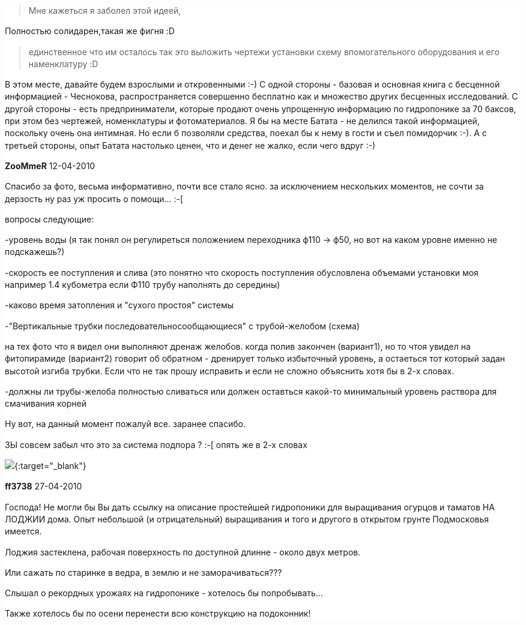 > Мне кажеться я заболел этой идеей,

Полностью солидарен,такая же фигня :D

>  единственное что им осталось так это выложить чертежи установки схему впомогательного оборудования и его наменклатуру :D

В этом месте, давайте будем взрослыми и откровенными :-) С одной стороны - базовая и основная книга с бесценной информацией - Чеснокова, распространяется совершенно бесплатно как и множество других бесценных исследований. С другой стороны - есть предприниматели, которые продают очень упрощенную информацию по гидропонике за 70 баксов, при этом без чертежей, номенклатуры и фотоматериалов. Я бы на месте Батата - не делился такой информацией, поскольку очень она интимная. Но если б позволяли средства, поехал бы к нему в гости и съел помидорчик :-). А с третьей стороны, опыт Батата настолько ценен, что и денег не жалко, если чего вдруг :-) 


**ZooMmeR** 12-04-2010

Спасибо за фото, весьма информативно, почти все стало ясно. за исключением нескольких моментов, не сочти за дерзость ну раз уж просить о помощи... :-[

вопросы следующие:

-уровень воды (я так понял он регулиреться положением переходника ф110 -&gt; ф50, но вот на каком уровне именно не подскажешь?)

-скорость ее поступления и слива (это понятно что скорость поступления обусловлена объемами установки моя например 1.4 кубометра если Ф110 трубу наполнять до середины)

-каково время затопления и "сухого простоя" системы

-"Вертикальные трубки последовательносообщающиеся" с трубой-желобом (схема)

на тех фото что я видел они выполняют дренаж желобов. когда полив закончен (вариант1), но то чтоя увидел на фитопирамиде (вариант2) говорит об обратном - дренирует только избыточный уровень, а остаеться тот который задан высотой изгиба трубки. Если что не так прошу исправить и если не сложно объяснить хотя бы в 2-х словах.

-должны ли трубы-желоба полностью сливаться или должен оставться какой-то минимальный уровень раствора для смачивания корней 

Ну вот, на данный момент пожалуй все. заранее спасибо.

ЗЫ совсем забыл что это за система подпора ? :-[ опять же в 2-х словах

[![](/attachimages/1796_схема1.png)](https://t.me/ponics_ru_files/3077){:target="_blank"}

**ff3738** 27-04-2010

Господа! Не могли бы Вы дать ссылку на описание простейшей гидропоники для выращивания огурцов и таматов НА ЛОДЖИИ дома. Опыт небольшой (и отрицательный) выращивания и того и другого в открытом грунте Подмосковья имеется.

Лоджия застеклена, рабочая поверхность по доступной длинне - около двух метров.

Или сажать по старинке в ведра, в землю и не заморачиваться???

Слышал о рекордных урожаях на гидропонике - хотелось бы попробывать...

Также хотелось бы по осени перенести всю конструкцию на подоконник!
